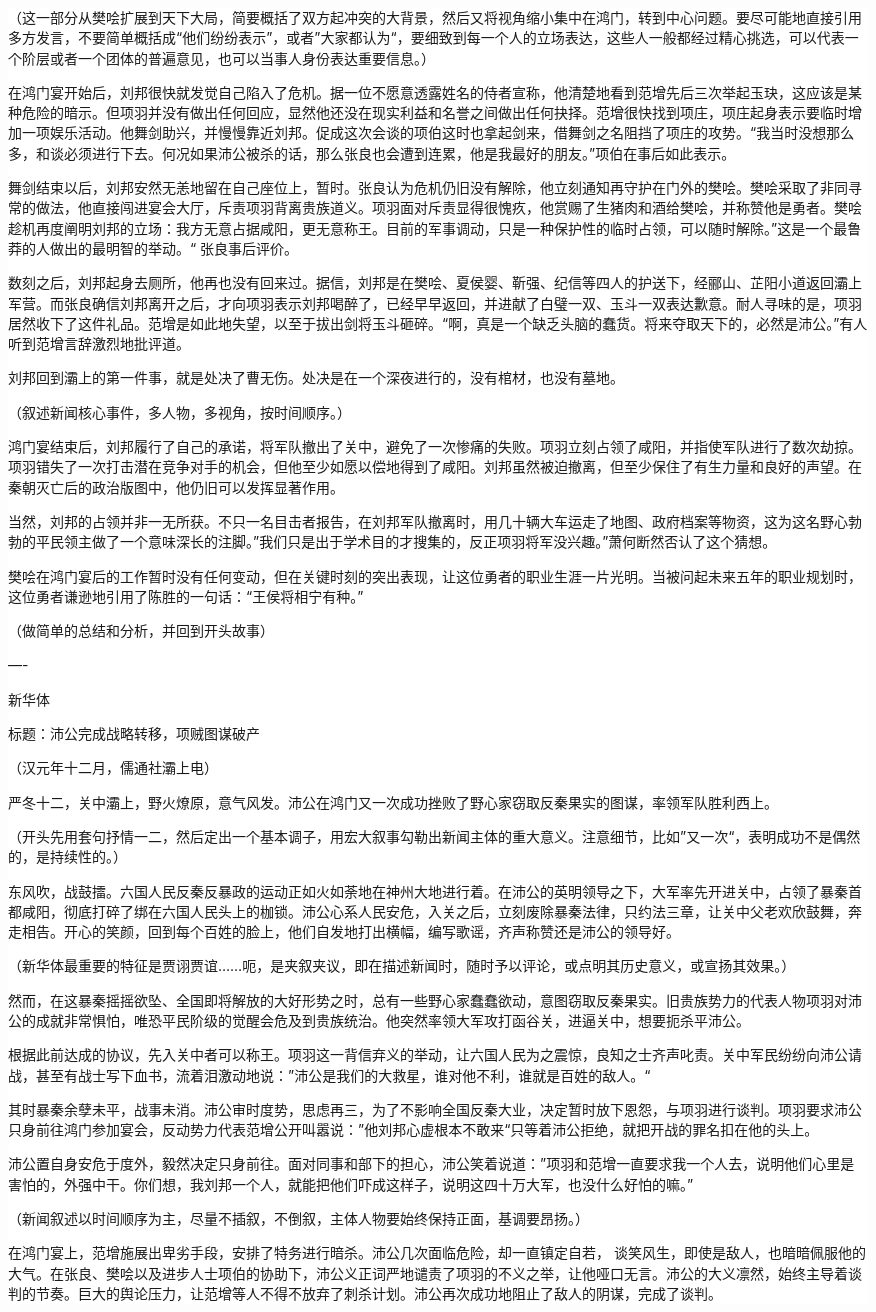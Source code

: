 （这一部分从樊哙扩展到天下大局，简要概括了双方起冲突的大背景，然后又将视角缩小集中在鸿门，转到中心问题。要尽可能地直接引用多方发言，不要简单概括成“他们纷纷表示”，或者”大家都认为“，要细致到每一个人的立场表达，这些人一般都经过精心挑选，可以代表一个阶层或者一个团体的普遍意见，也可以当事人身份表达重要信息。）

在鸿门宴开始后，刘邦很快就发觉自己陷入了危机。据一位不愿意透露姓名的侍者宣称，他清楚地看到范增先后三次举起玉玦，这应该是某种危险的暗示。但项羽并没有做出任何回应，显然他还没在现实利益和名誉之间做出任何抉择。范增很快找到项庄，项庄起身表示要临时增加一项娱乐活动。他舞剑助兴，并慢慢靠近刘邦。促成这次会谈的项伯这时也拿起剑来，借舞剑之名阻挡了项庄的攻势。“我当时没想那么多，和谈必须进行下去。何况如果沛公被杀的话，那么张良也会遭到连累，他是我最好的朋友。”项伯在事后如此表示。

舞剑结束以后，刘邦安然无恙地留在自己座位上，暂时。张良认为危机仍旧没有解除，他立刻通知再守护在门外的樊哙。樊哙采取了非同寻常的做法，他直接闯进宴会大厅，斥责项羽背离贵族道义。项羽面对斥责显得很愧疚，他赏赐了生猪肉和酒给樊哙，并称赞他是勇者。樊哙趁机再度阐明刘邦的立场：我方无意占据咸阳，更无意称王。目前的军事调动，只是一种保护性的临时占领，可以随时解除。”这是一个最鲁莽的人做出的最明智的举动。“ 张良事后评价。

数刻之后，刘邦起身去厕所，他再也没有回来过。据信，刘邦是在樊哙、夏侯婴、靳强、纪信等四人的护送下，经郦山、芷阳小道返回灞上军营。而张良确信刘邦离开之后，才向项羽表示刘邦喝醉了，已经早早返回，并进献了白璧一双、玉斗一双表达歉意。耐人寻味的是，项羽居然收下了这件礼品。范增是如此地失望，以至于拔出剑将玉斗砸碎。“啊，真是一个缺乏头脑的蠢货。将来夺取天下的，必然是沛公。”有人听到范增言辞激烈地批评道。

刘邦回到灞上的第一件事，就是处决了曹无伤。处决是在一个深夜进行的，没有棺材，也没有墓地。

（叙述新闻核心事件，多人物，多视角，按时间顺序。）

鸿门宴结束后，刘邦履行了自己的承诺，将军队撤出了关中，避免了一次惨痛的失败。项羽立刻占领了咸阳，并指使军队进行了数次劫掠。项羽错失了一次打击潜在竞争对手的机会，但他至少如愿以偿地得到了咸阳。刘邦虽然被迫撤离，但至少保住了有生力量和良好的声望。在秦朝灭亡后的政治版图中，他仍旧可以发挥显著作用。

当然，刘邦的占领并非一无所获。不只一名目击者报告，在刘邦军队撤离时，用几十辆大车运走了地图、政府档案等物资，这为这名野心勃勃的平民领主做了一个意味深长的注脚。”我们只是出于学术目的才搜集的，反正项羽将军没兴趣。”萧何断然否认了这个猜想。

樊哙在鸿门宴后的工作暂时没有任何变动，但在关键时刻的突出表现，让这位勇者的职业生涯一片光明。当被问起未来五年的职业规划时，这位勇者谦逊地引用了陈胜的一句话：“王侯将相宁有种。”

（做简单的总结和分析，并回到开头故事）

—-

新华体

标题：沛公完成战略转移，项贼图谋破产

（汉元年十二月，儒通社灞上电）

严冬十二，关中灞上，野火燎原，意气风发。沛公在鸿门又一次成功挫败了野心家窃取反秦果实的图谋，率领军队胜利西上。

（开头先用套句抒情一二，然后定出一个基本调子，用宏大叙事勾勒出新闻主体的重大意义。注意细节，比如”又一次“，表明成功不是偶然的，是持续性的。）

东风吹，战鼓擂。六国人民反秦反暴政的运动正如火如荼地在神州大地进行着。在沛公的英明领导之下，大军率先开进关中，占领了暴秦首都咸阳，彻底打碎了绑在六国人民头上的枷锁。沛公心系人民安危，入关之后，立刻废除暴秦法律，只约法三章，让关中父老欢欣鼓舞，奔走相告。开心的笑颜，回到每个百姓的脸上，他们自发地打出横幅，编写歌谣，齐声称赞还是沛公的领导好。

（新华体最重要的特征是贾诩贾谊……呃，是夹叙夹议，即在描述新闻时，随时予以评论，或点明其历史意义，或宣扬其效果。）

然而，在这暴秦摇摇欲坠、全国即将解放的大好形势之时，总有一些野心家蠢蠢欲动，意图窃取反秦果实。旧贵族势力的代表人物项羽对沛公的成就非常惧怕，唯恐平民阶级的觉醒会危及到贵族统治。他突然率领大军攻打函谷关，进逼关中，想要扼杀平沛公。

根据此前达成的协议，先入关中者可以称王。项羽这一背信弃义的举动，让六国人民为之震惊，良知之士齐声叱责。关中军民纷纷向沛公请战，甚至有战士写下血书，流着泪激动地说：”沛公是我们的大救星，谁对他不利，谁就是百姓的敌人。“

其时暴秦余孽未平，战事未消。沛公审时度势，思虑再三，为了不影响全国反秦大业，决定暂时放下恩怨，与项羽进行谈判。项羽要求沛公只身前往鸿门参加宴会，反动势力代表范增公开叫嚣说：”他刘邦心虚根本不敢来“只等着沛公拒绝，就把开战的罪名扣在他的头上。

沛公置自身安危于度外，毅然决定只身前往。面对同事和部下的担心，沛公笑着说道：”项羽和范增一直要求我一个人去，说明他们心里是害怕的，外强中干。你们想，我刘邦一个人，就能把他们吓成这样子，说明这四十万大军，也没什么好怕的嘛。”

（新闻叙述以时间顺序为主，尽量不插叙，不倒叙，主体人物要始终保持正面，基调要昂扬。）

在鸿门宴上，范增施展出卑劣手段，安排了特务进行暗杀。沛公几次面临危险，却一直镇定自若， 谈笑风生，即使是敌人，也暗暗佩服他的大气。在张良、樊哙以及进步人士项伯的协助下，沛公义正词严地谴责了项羽的不义之举，让他哑口无言。沛公的大义凛然，始终主导着谈判的节奏。巨大的舆论压力，让范增等人不得不放弃了刺杀计划。沛公再次成功地阻止了敌人的阴谋，完成了谈判。
